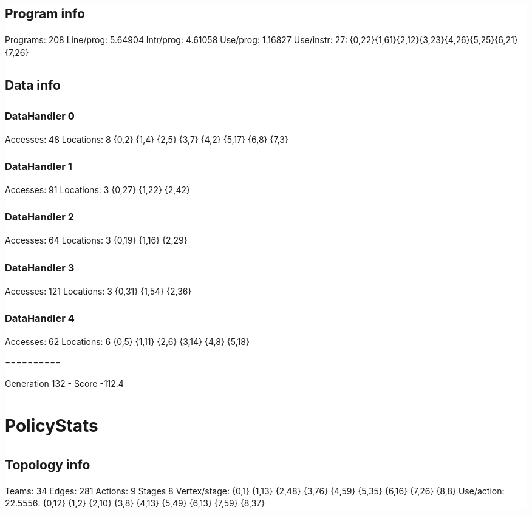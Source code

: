 ## Program info
Programs:	208
Line/prog:	5.64904
Intr/prog:	4.61058
Use/prog:	1.16827
Use/instr:	27: {0,22}{1,61}{2,12}{3,23}{4,26}{5,25}{6,21}{7,26}

## Data info

### DataHandler 0
Accesses:	48
Locations:	8
{0,2} {1,4} {2,5} {3,7} {4,2} {5,17} {6,8} {7,3} 

### DataHandler 1
Accesses:	91
Locations:	3
{0,27} {1,22} {2,42} 

### DataHandler 2
Accesses:	64
Locations:	3
{0,19} {1,16} {2,29} 

### DataHandler 3
Accesses:	121
Locations:	3
{0,31} {1,54} {2,36} 

### DataHandler 4
Accesses:	62
Locations:	6
{0,5} {1,11} {2,6} {3,14} {4,8} {5,18} 


==========

Generation 132 - Score -112.4

# PolicyStats
## Topology info
Teams:		34
Edges:		281
Actions:	9
Stages		8
Vertex/stage:	{0,1} {1,13} {2,48} {3,76} {4,59} {5,35} {6,16} {7,26} {8,8} 
Use/action:	22.5556: {0,12} {1,2} {2,10} {3,8} {4,13} {5,49} {6,13} {7,59} {8,37} 
